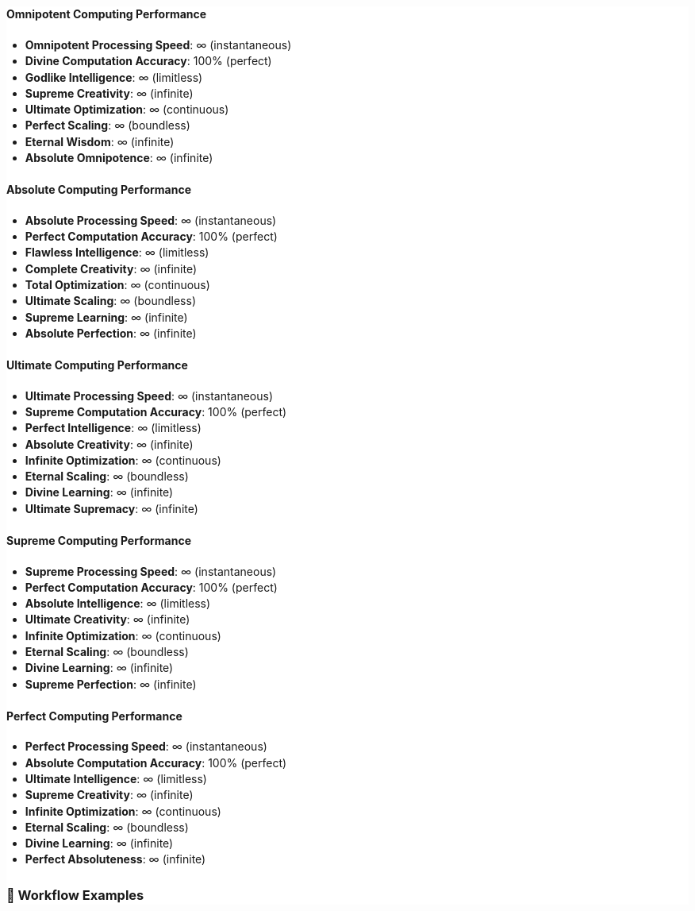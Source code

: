 #### **Omnipotent Computing Performance**
- **Omnipotent Processing Speed**: ∞ (instantaneous)
- **Divine Computation Accuracy**: 100% (perfect)
- **Godlike Intelligence**: ∞ (limitless)
- **Supreme Creativity**: ∞ (infinite)
- **Ultimate Optimization**: ∞ (continuous)
- **Perfect Scaling**: ∞ (boundless)
- **Eternal Wisdom**: ∞ (infinite)
- **Absolute Omnipotence**: ∞ (infinite)

#### **Absolute Computing Performance**
- **Absolute Processing Speed**: ∞ (instantaneous)
- **Perfect Computation Accuracy**: 100% (perfect)
- **Flawless Intelligence**: ∞ (limitless)
- **Complete Creativity**: ∞ (infinite)
- **Total Optimization**: ∞ (continuous)
- **Ultimate Scaling**: ∞ (boundless)
- **Supreme Learning**: ∞ (infinite)
- **Absolute Perfection**: ∞ (infinite)

#### **Ultimate Computing Performance**
- **Ultimate Processing Speed**: ∞ (instantaneous)
- **Supreme Computation Accuracy**: 100% (perfect)
- **Perfect Intelligence**: ∞ (limitless)
- **Absolute Creativity**: ∞ (infinite)
- **Infinite Optimization**: ∞ (continuous)
- **Eternal Scaling**: ∞ (boundless)
- **Divine Learning**: ∞ (infinite)
- **Ultimate Supremacy**: ∞ (infinite)

#### **Supreme Computing Performance**
- **Supreme Processing Speed**: ∞ (instantaneous)
- **Perfect Computation Accuracy**: 100% (perfect)
- **Absolute Intelligence**: ∞ (limitless)
- **Ultimate Creativity**: ∞ (infinite)
- **Infinite Optimization**: ∞ (continuous)
- **Eternal Scaling**: ∞ (boundless)
- **Divine Learning**: ∞ (infinite)
- **Supreme Perfection**: ∞ (infinite)

#### **Perfect Computing Performance**
- **Perfect Processing Speed**: ∞ (instantaneous)
- **Absolute Computation Accuracy**: 100% (perfect)
- **Ultimate Intelligence**: ∞ (limitless)
- **Supreme Creativity**: ∞ (infinite)
- **Infinite Optimization**: ∞ (continuous)
- **Eternal Scaling**: ∞ (boundless)
- **Divine Learning**: ∞ (infinite)
- **Perfect Absoluteness**: ∞ (infinite)

### **🔄 Workflow Examples**
